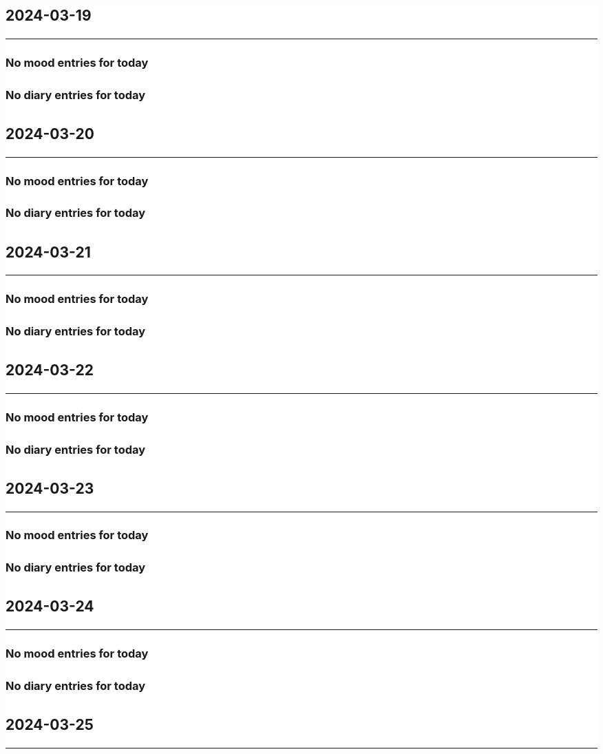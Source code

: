 ## 2024-03-19

---
### No mood entries for today
### No diary entries for today


## 2024-03-20

---
### No mood entries for today
### No diary entries for today


## 2024-03-21

---
### No mood entries for today
### No diary entries for today


## 2024-03-22

---
### No mood entries for today
### No diary entries for today


## 2024-03-23

---
### No mood entries for today
### No diary entries for today


## 2024-03-24

---
### No mood entries for today
### No diary entries for today


## 2024-03-25

---